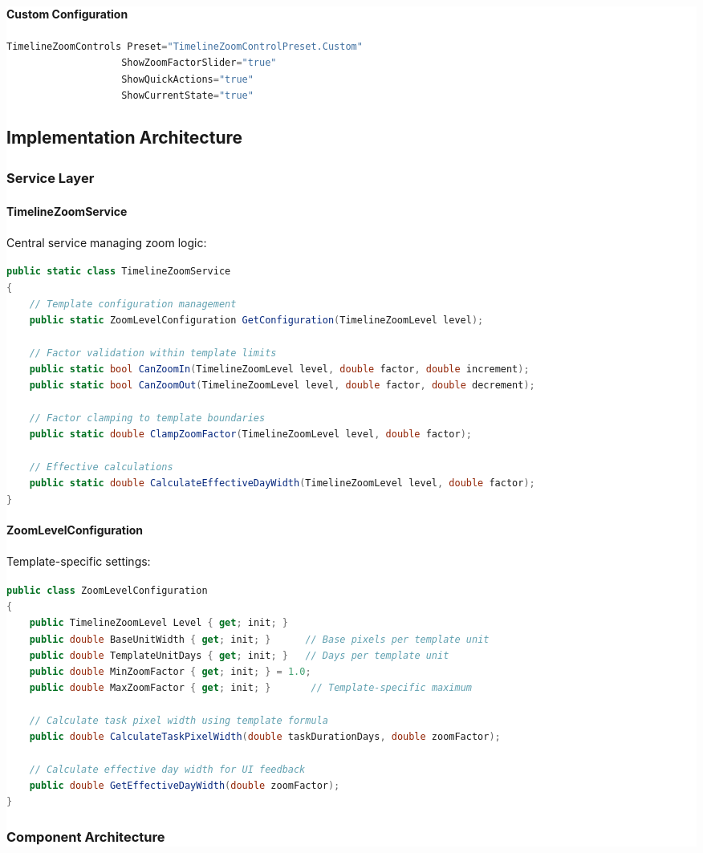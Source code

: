 #### Custom Configuration
```csharp
TimelineZoomControls Preset="TimelineZoomControlPreset.Custom"
                    ShowZoomFactorSlider="true"
                    ShowQuickActions="true"
                    ShowCurrentState="true"
```

## Implementation Architecture

### Service Layer

#### TimelineZoomService
Central service managing zoom logic:
```csharp
public static class TimelineZoomService
{
    // Template configuration management
    public static ZoomLevelConfiguration GetConfiguration(TimelineZoomLevel level);
    
    // Factor validation within template limits
    public static bool CanZoomIn(TimelineZoomLevel level, double factor, double increment);
    public static bool CanZoomOut(TimelineZoomLevel level, double factor, double decrement);
    
    // Factor clamping to template boundaries
    public static double ClampZoomFactor(TimelineZoomLevel level, double factor);
    
    // Effective calculations
    public static double CalculateEffectiveDayWidth(TimelineZoomLevel level, double factor);
}
```

#### ZoomLevelConfiguration
Template-specific settings:
```csharp
public class ZoomLevelConfiguration
{
    public TimelineZoomLevel Level { get; init; }
    public double BaseUnitWidth { get; init; }      // Base pixels per template unit
    public double TemplateUnitDays { get; init; }   // Days per template unit
    public double MinZoomFactor { get; init; } = 1.0;
    public double MaxZoomFactor { get; init; }       // Template-specific maximum
    
    // Calculate task pixel width using template formula
    public double CalculateTaskPixelWidth(double taskDurationDays, double zoomFactor);
    
    // Calculate effective day width for UI feedback
    public double GetEffectiveDayWidth(double zoomFactor);
}
```

### Component Architecture
